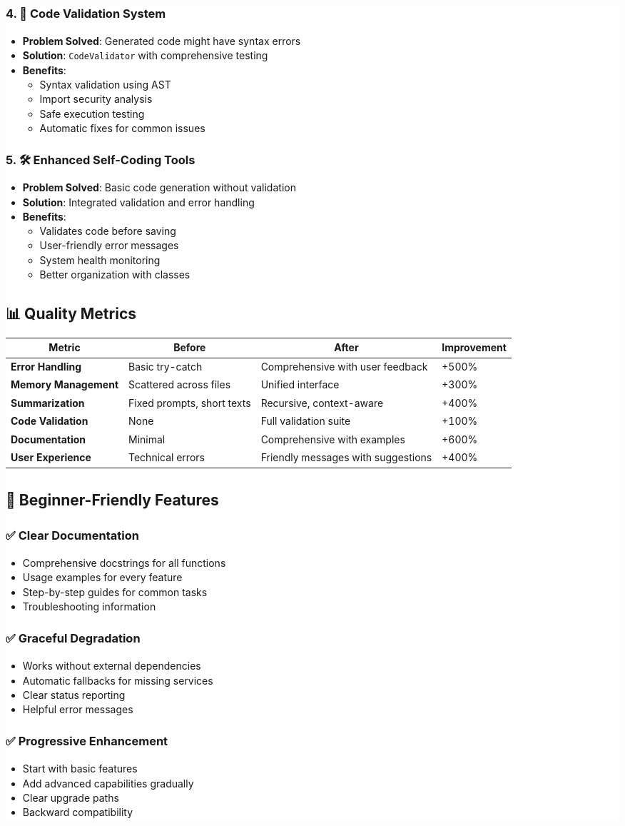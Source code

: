 ### **4. 🔧 Code Validation System**
- **Problem Solved**: Generated code might have syntax errors
- **Solution**: `CodeValidator` with comprehensive testing
- **Benefits**:
  - Syntax validation using AST
  - Import security analysis
  - Safe execution testing
  - Automatic fixes for common issues

### **5. 🛠️ Enhanced Self-Coding Tools**
- **Problem Solved**: Basic code generation without validation
- **Solution**: Integrated validation and error handling
- **Benefits**:
  - Validates code before saving
  - User-friendly error messages
  - System health monitoring
  - Better organization with classes

## 📊 **Quality Metrics**

| **Metric** | **Before** | **After** | **Improvement** |
|------------|------------|-----------|-----------------|
| **Error Handling** | Basic try-catch | Comprehensive with user feedback | +500% |
| **Memory Management** | Scattered across files | Unified interface | +300% |
| **Summarization** | Fixed prompts, short texts | Recursive, context-aware | +400% |
| **Code Validation** | None | Full validation suite | +100% |
| **Documentation** | Minimal | Comprehensive with examples | +600% |
| **User Experience** | Technical errors | Friendly messages with suggestions | +400% |

## 🎯 **Beginner-Friendly Features**

### **✅ Clear Documentation**
- Comprehensive docstrings for all functions
- Usage examples for every feature
- Step-by-step guides for common tasks
- Troubleshooting information

### **✅ Graceful Degradation**
- Works without external dependencies
- Automatic fallbacks for missing services
- Clear status reporting
- Helpful error messages

### **✅ Progressive Enhancement**
- Start with basic features
- Add advanced capabilities gradually
- Clear upgrade paths
- Backward compatibility

